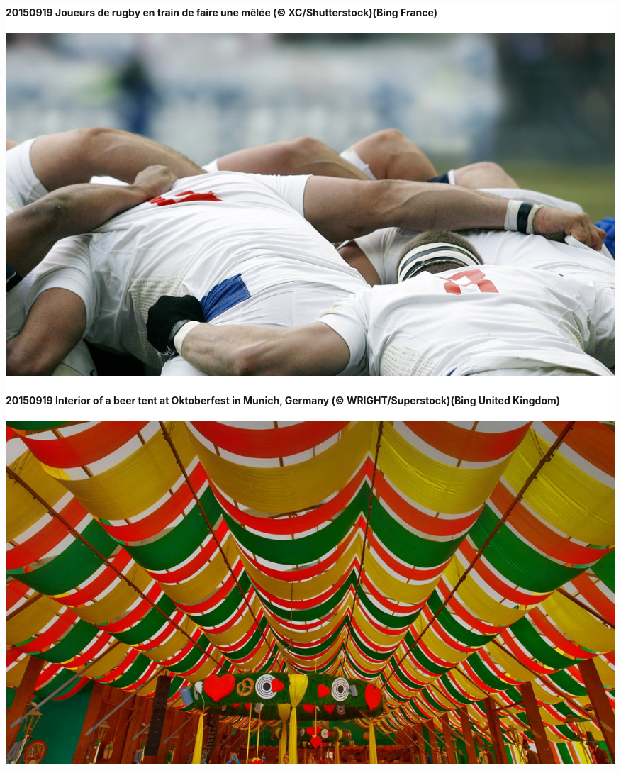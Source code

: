 #### 20150919 Joueurs de rugby en train de faire une mêlée (© XC/Shutterstock)(Bing France)

![](20150919_RubgyScrum_1366x768.jpg)

#### 20150919 Interior of a beer tent at Oktoberfest in Munich, Germany (© WRIGHT/Superstock)(Bing United Kingdom)

![](20150919_BratwurstPolka_1366x768.jpg)
